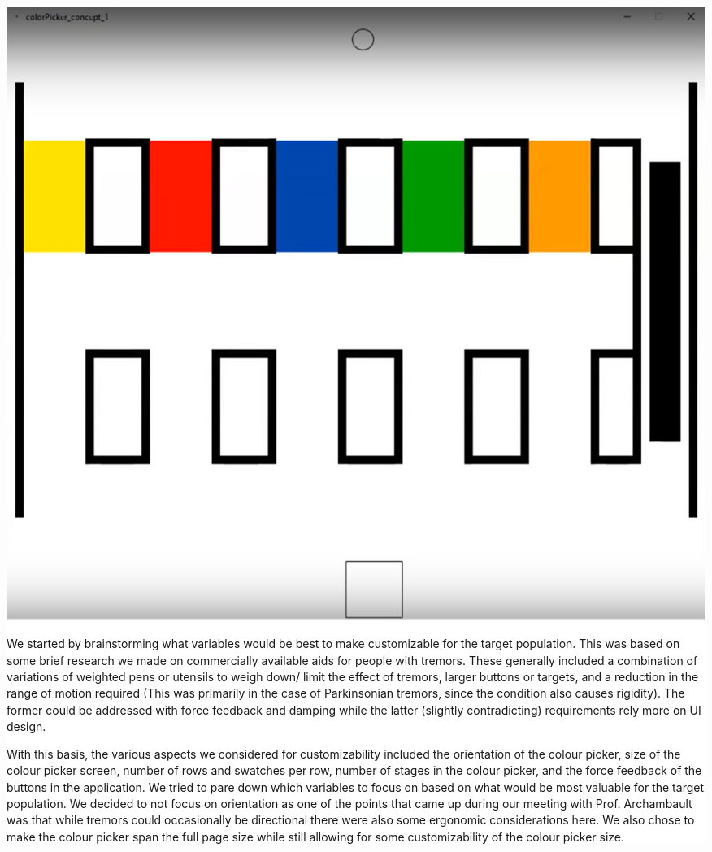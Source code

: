 ![Base concept as in iteration 1](../assets/images/project/iteration2/It1_concept.png)

We started by brainstorming what variables would be best to make customizable for the target population. This was based on some brief research we made on commercially available aids for people with tremors. These generally included a combination of variations of weighted pens or utensils to weigh down/ limit the effect of tremors, larger buttons or targets, and a reduction in the range of motion required (This was primarily in the case of Parkinsonian tremors, since the condition also causes rigidity). The former could be addressed with force feedback and damping while the latter (slightly contradicting) requirements rely more on UI design.

With this basis, the various aspects we considered for customizability included the orientation of the colour picker, size of the colour picker screen, number of rows and swatches per row, number of stages in the colour picker, and the force feedback of the buttons in the application. We tried to pare down which variables to focus on based on what would be most valuable for the target population.  We decided to not focus on orientation as one of the points that came up during our meeting with Prof. Archambault was that while tremors could occasionally be directional there were also some ergonomic considerations here. We also chose to make the colour picker span the full page size while still allowing for some customizability of the colour picker size. 

